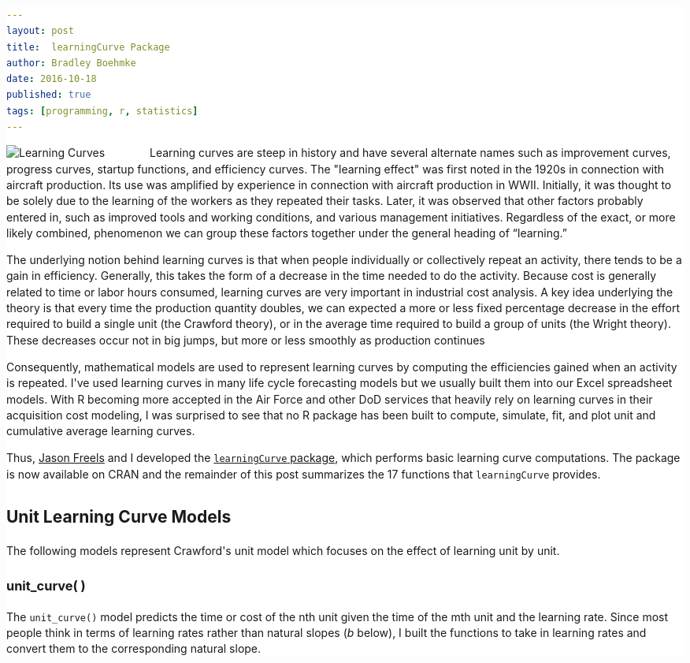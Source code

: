 ```yaml
---
layout: post
title:  learningCurve Package
author: Bradley Boehmke
date: 2016-10-18
published: true
tags: [programming, r, statistics]
---
```




<a href="http://bradleyboehmke.github.io/2016/10/learningcurve-package.html"><img src="http://bradleyboehmke.github.io/figure/source/16-learningcurve-functions/2016-06-20-16-learningcurve-functions/unnamed-chunk-4-1.png" alt="Learning Curves" style="float:left; margin: 0px 10px -5px 0px; width: 20%; height: 20%;"></a>
Learning curves are steep in history and have several alternate names such as improvement curves, progress curves, startup functions, and efficiency curves. The "learning effect" was first noted in the 1920s in connection with aircraft production. Its use was amplified by experience in connection with aircraft production in WWII. Initially, it was thought to be solely due to the learning of the workers as they repeated their tasks. Later, it was observed that other factors probably entered in, such as improved tools and working conditions, and various management initiatives. Regardless of the exact, or more likely combined, phenomenon we can group these factors together under the general heading of “learning.” 

The underlying notion behind learning curves is that when people individually or collectively repeat an activity, there tends to be a gain in efficiency. Generally, this takes the form of a decrease in the time needed to do the activity. Because cost is generally related to time or labor hours consumed, learning curves are very important in industrial cost analysis. A key idea underlying the theory is that every time the production quantity doubles, we can expected a more or less fixed percentage decrease in the effort required to build a single unit (the Crawford theory), or in the average time required to build a group of units (the Wright theory). These decreases occur not in big jumps, but more or less smoothly as production continues

Consequently, mathematical models are used to represent learning curves by computing the efficiencies gained when an activity is repeated. I've used learning curves in many life cycle forecasting models but we usually built them into our Excel spreadsheet models. With R becoming more accepted in the Air Force and other DoD services that heavily rely on learning curves in their acquisition cost modeling, I was surprised to see that no R package has been built to compute, simulate, fit, and plot unit and cumulative average learning curves.

Thus, [Jason Freels](https://github.com/Auburngrads) and I developed the [`learningCurve` package](https://CRAN.R-project.org/package=learningCurve), which performs basic learning curve computations. The package is now available on CRAN and the remainder of this post summarizes the 17 functions that `learningCurve` provides.

## Unit Learning Curve Models
The following models represent Crawford's unit model which focuses on the effect of learning unit by unit.

### unit_curve( )
The `unit_curve()` model predicts the time or cost of the nth unit given the time of the mth unit and the learning rate. Since most people think in terms of learning rates rather than natural slopes (*b* below), I built the functions to take in learning rates and convert them to the corresponding natural slope.
